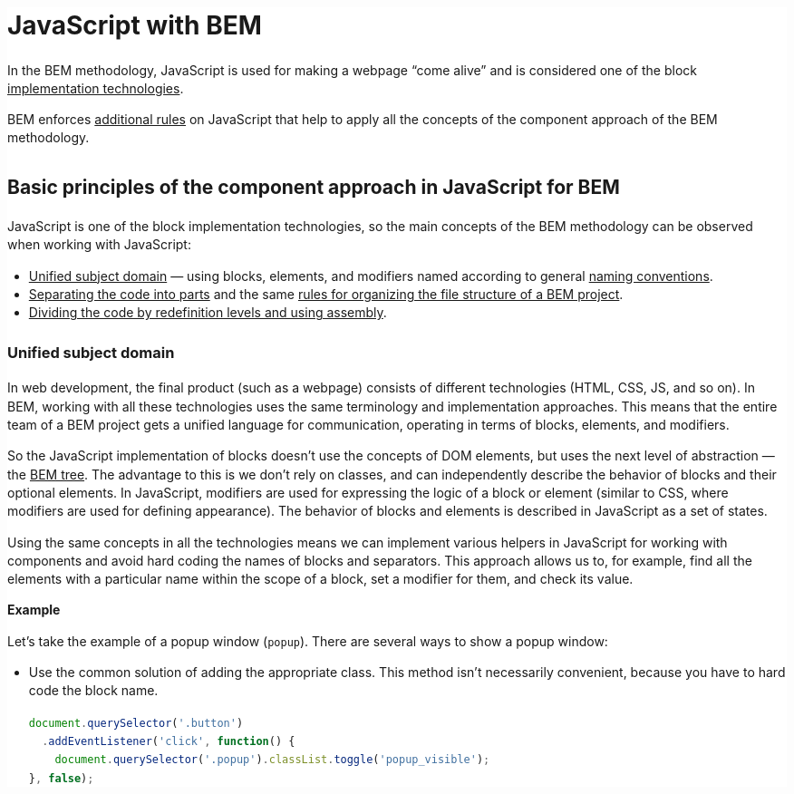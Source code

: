 # JavaScript with BEM

In the BEM methodology, JavaScript is used for making a webpage “come alive” and is considered one of the block [implementation technologies](/key-concepts/#implementation-technology).

BEM enforces [additional rules](#javascript-implementation-using-the-bem-methodology) on JavaScript that help to apply all the concepts of the component approach of the BEM methodology.

## Basic principles of the component approach in JavaScript for BEM

JavaScript is one of the block implementation technologies, so the main concepts of the BEM methodology can be observed when working with JavaScript:

* [Unified subject domain](#unified-subject-domain) — using blocks, elements, and modifiers named according to general [naming conventions](/naming-convention/).
* [Separating the code into parts](#dividing-the-code-into-parts) and the same [rules for organizing the file structure of a BEM project](/filestructure/index.html).
* [Dividing the code by redefinition levels and using assembly](#working-with-redefinition-levels).

### Unified subject domain

In web development, the final product (such as a webpage) consists of different technologies (HTML, CSS, JS, and so on). In BEM, working with all these technologies uses the same terminology and implementation approaches. This means that the entire team of a BEM project gets a unified language for communication, operating in terms of blocks, elements, and modifiers.

So the JavaScript implementation of blocks doesn’t use the concepts of DOM elements, but uses the next level of abstraction — the [BEM tree](/key-concepts/#bem-tree). The advantage to this is we don’t rely on classes, and can independently describe the behavior of blocks and their optional elements. In JavaScript, modifiers are used for expressing the logic of a block or element (similar to CSS, where modifiers are used for defining appearance). The behavior of blocks and elements is described in JavaScript as a set of states.

Using the same concepts in all the technologies means we can implement various helpers in JavaScript for working with components and avoid hard coding the names of blocks and separators. This approach allows us to, for example, find all the elements with a particular name within the scope of a block, set a modifier for them, and check its value.

**Example**

Let’s take the example of a popup window (`popup`).
There are several ways to show a popup window:

* Use the common solution of adding the appropriate class. This method isn’t necessarily convenient, because you have to hard code the block name.

  ```js
  document.querySelector('.button')
    .addEventListener('click', function() {
      document.querySelector('.popup').classList.toggle('popup_visible');
  }, false);
  ```
